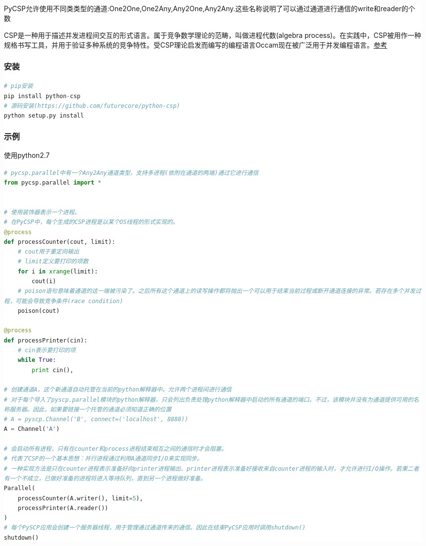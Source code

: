 PyCSP允许使用不同类类型的通道:One2One,One2Any,Any2One,Any2Any.这些名称说明了可以通过通道进行通信的write和reader的个数

CSP是一种用于描述并发进程间交互的形式语言。属于竞争数学理论的范畴，叫做进程代数(algebra process)。在实践中，CSP被用作一种规格书写工具，并用于验证多种系统的竞争特性。受CSP理论启发而编写的编程语言Occam现在被广泛用于并发编程语言。[参考](http://www.usingcsp.com/cspbook.pdf)

### 安装

```python
# pip安装
pip install python-csp
# 源码安装(https://github.com/futurecore/python-csp)
python setup.py install
```

### 示例

使用python2.7

```python
# pycsp.parallel中有一个Any2Any通道类型，支持多进程(依附在通道的两端)通过它进行通信
from pycsp.parallel import *


# 使用装饰器表示一个进程。
# 在PyCSP中，每个生成的CSP进程是以某个OS线程的形式实现的。
@process
def processCounter(cout, limit):
    # cout用于重定向输出
    # limit定义要打印的项数
    for i in xrange(limit):
        cout(i)
    # poison语句意味着通道的这一端被污染了。之后所有这个通道上的读写操作都将抛出一个可以用于结束当前过程或断开通道连接的异常。若存在多个并发过程，可能会导致竞争条件(race condition)
    poison(cout)

@process
def processPrinter(cin):
    # cin表示要打印的项
    while True:
        print cin(),

# 创建通道A，这个新通道自动托管在当前的python解释器中。允许两个进程间进行通信
# 对于每个导入了pyscp.parallel模块的python解释器，只会列出负责处理python解释器中启动的所有通道的端口。不过，该模块并没有为通道提供可用的名称服务器。因此，如果要链接一个托管的通道必须知道正确的位置
# A = pyscp.Channel('B', connect=('localhost', 8888))
A = Channel('A')

# 会启动所有进程，只有在counter和process进程结束相互之间的通信时才会阻塞。
# 代表了CSP的一个基本思想：并行进程通过利用A通道同步I/O来实现同步。
# 一种实现方法是只在counter进程表示准备好向printer进程输出、printer进程表示准备好接收来自counter进程的输入时，才允许进行I/O操作。若果二者有一个不成立，已做好准备的进程将进入等待队列，直到另一个进程做好准备。
Parallel(
    processCounter(A.writer(), limit=5),
    processPrinter(A.reader())
)
# 每个PySCP应用会创建一个服务器线程，用于管理通过通道传来的通信。因此在结束PyCSP应用时调用shutdown()
shutdown()
```
